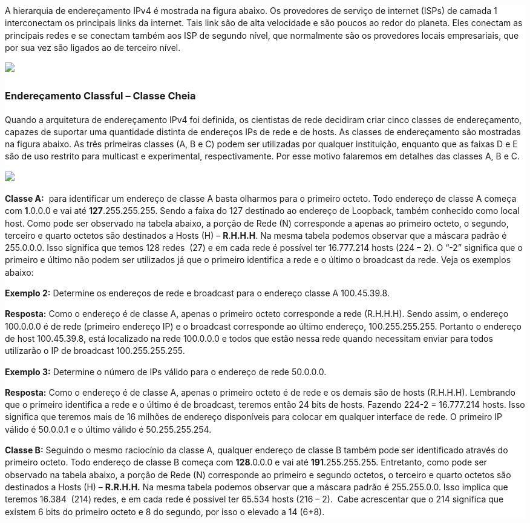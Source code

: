 A hierarquia de endereçamento IPv4 é mostrada na figura abaixo. Os provedores de serviço de internet (ISPs) de camada 1 interconectam os principais links da internet. Tais link são de alta velocidade e são poucos ao redor do planeta. Eles conectam as principais redes e se conectam também aos ISP de segundo nível, que normalmente são os provedores locais empresariais, que por sua vez são ligados ao de terceiro nível.

[![](https://img.uninove.br/static/0/0/0/0/0/0/1/5/7/4/9/1574933/38293.png)](https://img.uninove.br/static/0/0/0/0/0/0/1/5/7/4/9/1574933/38293.png)

### Endereçamento Classful – Classe Cheia

Quando a arquitetura de endereçamento IPv4 foi definida, os cientistas de rede decidiram criar cinco classes de endereçamento, capazes de suportar uma quantidade distinta de endereços IPs de rede e de hosts. As classes de endereçamento são mostradas na figura abaixo. As três primeiras classes (A, B e C) podem ser utilizadas por qualquer instituição, enquanto que as faixas D e E são de uso restrito para multicast e experimental, respectivamente. Por esse motivo falaremos em detalhes das classes A, B e C.

[![](https://img.uninove.br/static/0/0/0/0/0/0/1/5/7/5/3/1575371/38295.png)](https://img.uninove.br/static/0/0/0/0/0/0/1/5/7/5/3/1575371/38295.png)

**Classe A:**  para identificar um endereço de classe A basta olharmos para o primeiro octeto. Todo endereço de classe A começa com **1**.0.0.0 e vai até **127**.255.255.255. Sendo a faixa do 127 destinado ao endereço de Loopback, também conhecido como local host. Como pode ser observado na tabela abaixo, a porção de Rede (N) corresponde a apenas ao primeiro octeto, o segundo, terceiro e quarto octetos são destinados a Hosts (H) – **R**.**H.H.H**. Na mesma tabela podemos observar que a máscara padrão é 255.0.0.0. Isso significa que temos 128 redes  (27) e em cada rede é possível ter 16.777.214 hosts (224 – 2). O “-2” significa que o primeiro e último não podem ser utilizados já que o primeiro identifica a rede e o último o broadcast da rede. Veja os exemplos abaixo:

**Exemplo 2:** Determine os endereços de rede e broadcast para o endereço classe A 100.45.39.8.

**Resposta:** Como o endereço é de classe A, apenas o primeiro octeto corresponde a rede (R.H.H.H). Sendo assim, o endereço 100.0.0.0 é de rede (primeiro endereço IP) e o broadcast corresponde ao último endereço, 100.255.255.255. Portanto o endereço de host 100.45.39.8, está localizado na rede 100.0.0.0 e todos que estão nessa rede quando necessitam enviar para todos utilizarão o IP de broadcast 100.255.255.255.

**Exemplo 3:** Determine o número de IPs válido para o endereço de rede 50.0.0.0.

**Resposta:** Como o endereço é de classe A, apenas o primeiro octeto é de rede e os demais são de hosts (R.H.H.H). Lembrando que o primeiro identifica a rede e o último é de broadcast, teremos então 24 bits de hosts. Fazendo 224-2 = 16.777.214 hosts. Isso significa que teremos mais de 16 milhões de endereço disponíveis para colocar em qualquer interface de rede. O primeiro IP válido é 50.0.0.1 e o último válido é 50.255.255.254.

**Classe B:** Seguindo o mesmo raciocínio da classe A, qualquer endereço de classe B também pode ser identificado através do primeiro octeto. Todo endereço de classe B começa com **128**.0.0.0 e vai até **191**.255.255.255. Entretanto, como pode ser observado na tabela abaixo, a porção de Rede (N) corresponde ao primeiro e segundo octetos, o terceiro e quarto octetos são destinados a Hosts (H) – **R.R.H.H.** Na mesma tabela podemos observar que a máscara padrão é 255.255.0.0. Isso implica que teremos 16.384  (214) redes, e em cada rede é possível ter 65.534 hosts (216 – 2).  Cabe acrescentar que o 214 significa que existem 6 bits do primeiro octeto e 8 do segundo, por isso o elevado a 14 (6+8).
